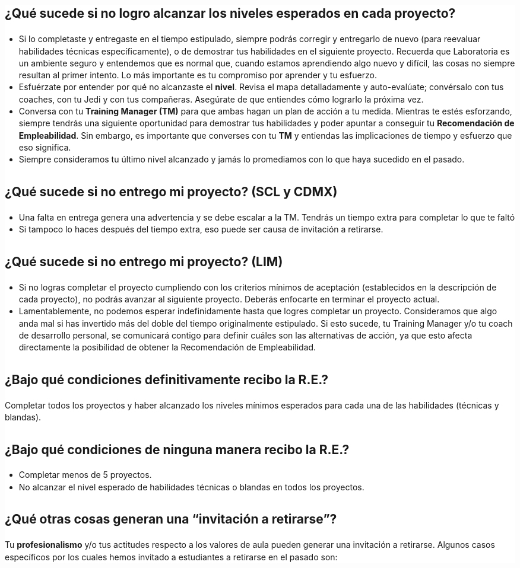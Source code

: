 ## ¿Qué sucede si no logro alcanzar los niveles esperados en cada proyecto?

* Si lo completaste y entregaste en el tiempo estipulado, siempre podrás corregir y entregarlo de nuevo \(para reevaluar habilidades técnicas específicamente\), o de demostrar tus habilidades en el siguiente proyecto. Recuerda que Laboratoria es un ambiente seguro y entendemos que es normal que, cuando estamos aprendiendo algo nuevo y difícil, las cosas no siempre resultan al primer intento. Lo más importante es tu compromiso por aprender y tu esfuerzo.
* Esfuérzate por entender por qué no alcanzaste el **nivel**. Revisa el mapa detalladamente y auto-evalúate; convérsalo con tus coaches, con tu Jedi y con tus compañeras. Asegúrate de que entiendes cómo lograrlo la próxima vez.
* Conversa con tu **Training Manager \(TM\)** para que ambas hagan un plan de acción a tu medida. Mientras te estés esforzando, siempre tendrás una siguiente oportunidad para demostrar tus habilidades y poder apuntar a conseguir tu **Recomendación de Empleabilidad**. Sin embargo, es importante que converses con tu **TM** y entiendas las implicaciones de tiempo y esfuerzo que eso significa.
* Siempre consideramos tu último nivel alcanzado y jamás lo promediamos con lo que haya sucedido en el pasado.

## ¿Qué sucede si no entrego mi proyecto? \(SCL y CDMX\)

* Una falta en entrega genera una advertencia y se debe escalar a la TM. Tendrás un tiempo extra para completar lo que te faltó
* Si tampoco lo haces después del tiempo extra, eso puede ser causa de invitación a retirarse.

## ¿Qué sucede si no entrego mi proyecto? \(LIM\)

* Si no logras completar el proyecto cumpliendo con los criterios mínimos de aceptación \(establecidos en la descripción de cada proyecto\), no podrás avanzar al siguiente proyecto. Deberás enfocarte en terminar el proyecto actual.
* Lamentablemente, no podemos esperar indefinidamente hasta que logres completar un proyecto. Consideramos que algo anda mal si has invertido más del doble del tiempo originalmente estipulado. Si esto sucede, tu Training Manager y/o tu coach de desarrollo personal, se comunicará contigo para definir cuáles son las alternativas de acción, ya que esto afecta directamente la posibilidad de obtener la Recomendación de Empleabilidad.

## ¿Bajo qué condiciones definitivamente recibo la R.E.?

Completar todos los proyectos y haber alcanzado los niveles mínimos esperados para cada una de las habilidades \(técnicas y blandas\).

## ¿Bajo qué condiciones de ninguna manera recibo la R.E.?

* Completar menos de 5 proyectos.
* No alcanzar el nivel esperado de habilidades técnicas o blandas en todos los proyectos.

## ¿Qué otras cosas generan una “invitación a retirarse”?

Tu **profesionalismo** y/o tus actitudes respecto a los valores de aula pueden generar una invitación a retirarse. Algunos casos específicos por los cuales hemos invitado a estudiantes a retirarse en el pasado son:
